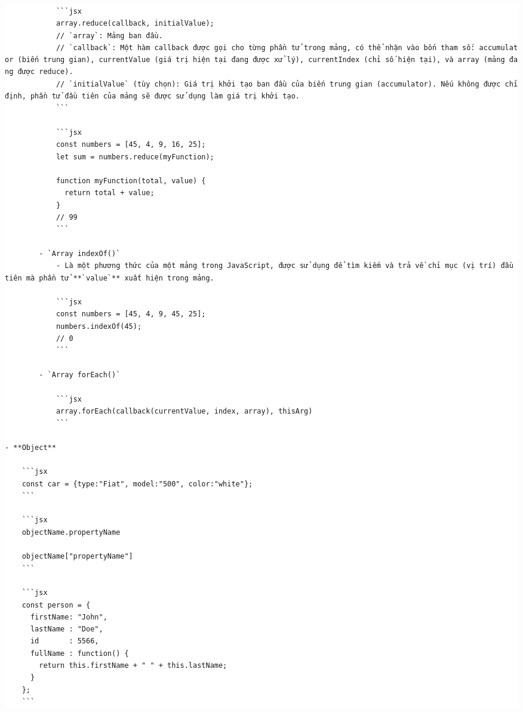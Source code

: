                 ```jsx
                array.reduce(callback, initialValue);
                // `array`: Mảng ban đầu.
                // `callback`: Một hàm callback được gọi cho từng phần tử trong mảng, có thể nhận vào bốn tham số: accumulator (biến trung gian), currentValue (giá trị hiện tại đang được xử lý), currentIndex (chỉ số hiện tại), và array (mảng đang được reduce).
                // `initialValue` (tùy chọn): Giá trị khởi tạo ban đầu của biến trung gian (accumulator). Nếu không được chỉ định, phần tử đầu tiên của mảng sẽ được sử dụng làm giá trị khởi tạo.
                ```
                
                ```jsx
                const numbers = [45, 4, 9, 16, 25];
                let sum = numbers.reduce(myFunction);
                
                function myFunction(total, value) {
                  return total + value;
                }
                // 99
                ```
                
            - `Array indexOf()`
                - Là một phương thức của một mảng trong JavaScript, được sử dụng để tìm kiếm và trả về chỉ mục (vị trí) đầu tiên mà phần tử **`value`** xuất hiện trong mảng.
                
                ```jsx
                const numbers = [45, 4, 9, 45, 25];
                numbers.indexOf(45);
                // 0
                ```
                
            - `Array forEach()`
                
                ```jsx
                array.forEach(callback(currentValue, index, array), thisArg)
                ```
                
    - **Object**
        
        ```jsx
        const car = {type:"Fiat", model:"500", color:"white"};
        ```
        
        ```jsx
        objectName.propertyName
        
        objectName["propertyName"]
        ```
        
        ```jsx
        const person = {
          firstName: "John",
          lastName : "Doe",
          id       : 5566,
          fullName : function() {
            return this.firstName + " " + this.lastName;
          }
        };
        ```
        